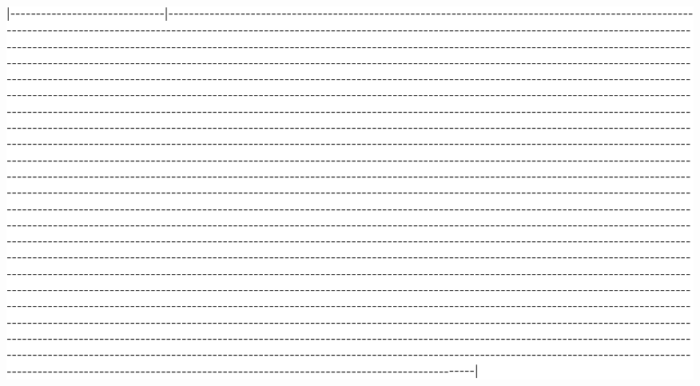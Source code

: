 |------------------------------|----------------------------------------------------------------------------------------------------------------------------------------------------------------------------------------------------------------------------------------------------------------------------------------------------------------------------------------------------------------------------------------------------------------------------------------------------------------------------------------------------------------------------------------------------------------------------------------------------------------------------------------------------------------------------------------------------------------------------------------------------------------------------------------------------------------------------------------------------------------------------------------------------------------------------------------------------------------------------------------------------------------------------------------------------------------------------------------------------------------------------------------------------------------------------------------------------------------------------------------------------------------------------------------------------------------------------------------------------------------------------------------------------------------------------------------------------------------------------------------------------------------------------------------------------------------------------------------------------------------------------------------------------------------------------------------------------------------------------------------------------------------------------------------------------------------------------------------------------------------------------------------------------------------------------------------------------------------------------------------------------------------------------------------------------------------------------------------------------------------------------------------------------------------------------------------------------------------------------------------------------------------------------------------------------------------------------------------------------------------------------------------------------------------------------------------------------------------------------------------------------------------------------------------------------------------------------------------------------------------------------------------------------------------------------------------------------------------------------------------------------------------------------------------------------------------------------------------------------------------------------------------------------------------------------------------------------------------------------------------------------------------------------------------------------------------------------------------------------------|